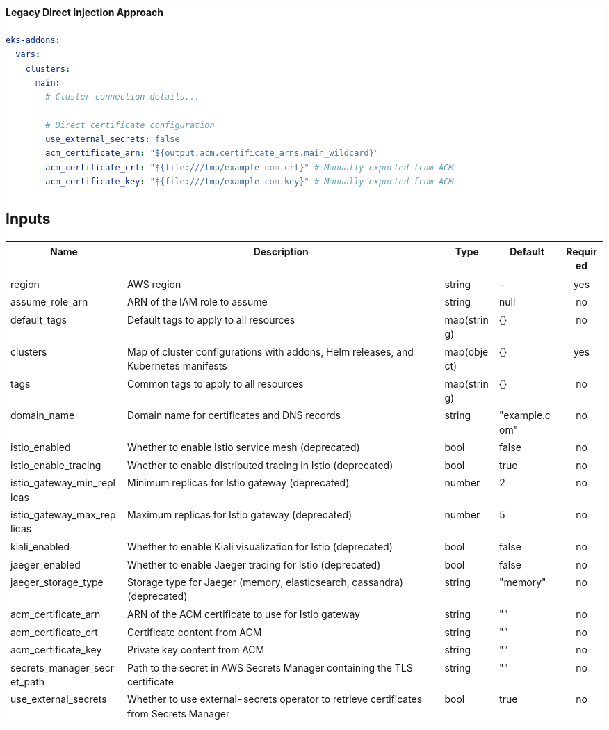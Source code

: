 #### Legacy Direct Injection Approach

```yaml
eks-addons:
  vars:
    clusters:
      main:
        # Cluster connection details...
        
        # Direct certificate configuration
        use_external_secrets: false
        acm_certificate_arn: "${output.acm.certificate_arns.main_wildcard}"
        acm_certificate_crt: "${file:///tmp/example-com.crt}" # Manually exported from ACM
        acm_certificate_key: "${file:///tmp/example-com.key}" # Manually exported from ACM
```

## Inputs

| Name | Description | Type | Default | Required |
|------|-------------|------|---------|:--------:|
| region | AWS region | string | - | yes |
| assume_role_arn | ARN of the IAM role to assume | string | null | no |
| default_tags | Default tags to apply to all resources | map(string) | {} | no |
| clusters | Map of cluster configurations with addons, Helm releases, and Kubernetes manifests | map(object) | {} | yes |
| tags | Common tags to apply to all resources | map(string) | {} | no |
| domain_name | Domain name for certificates and DNS records | string | "example.com" | no |
| istio_enabled | Whether to enable Istio service mesh (deprecated) | bool | false | no |
| istio_enable_tracing | Whether to enable distributed tracing in Istio (deprecated) | bool | true | no |
| istio_gateway_min_replicas | Minimum replicas for Istio gateway (deprecated) | number | 2 | no |
| istio_gateway_max_replicas | Maximum replicas for Istio gateway (deprecated) | number | 5 | no |
| kiali_enabled | Whether to enable Kiali visualization for Istio (deprecated) | bool | false | no |
| jaeger_enabled | Whether to enable Jaeger tracing for Istio (deprecated) | bool | false | no |
| jaeger_storage_type | Storage type for Jaeger (memory, elasticsearch, cassandra) (deprecated) | string | "memory" | no |
| acm_certificate_arn | ARN of the ACM certificate to use for Istio gateway | string | "" | no |
| acm_certificate_crt | Certificate content from ACM | string | "" | no |
| acm_certificate_key | Private key content from ACM | string | "" | no |
| secrets_manager_secret_path | Path to the secret in AWS Secrets Manager containing the TLS certificate | string | "" | no |
| use_external_secrets | Whether to use external-secrets operator to retrieve certificates from Secrets Manager | bool | true | no |
